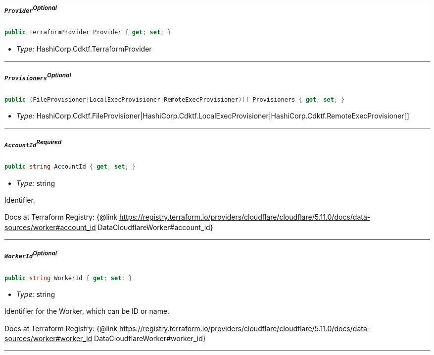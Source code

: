 
##### `Provider`<sup>Optional</sup> <a name="Provider" id="@cdktf/provider-cloudflare.dataCloudflareWorker.DataCloudflareWorkerConfig.property.provider"></a>

```csharp
public TerraformProvider Provider { get; set; }
```

- *Type:* HashiCorp.Cdktf.TerraformProvider

---

##### `Provisioners`<sup>Optional</sup> <a name="Provisioners" id="@cdktf/provider-cloudflare.dataCloudflareWorker.DataCloudflareWorkerConfig.property.provisioners"></a>

```csharp
public (FileProvisioner|LocalExecProvisioner|RemoteExecProvisioner)[] Provisioners { get; set; }
```

- *Type:* HashiCorp.Cdktf.FileProvisioner|HashiCorp.Cdktf.LocalExecProvisioner|HashiCorp.Cdktf.RemoteExecProvisioner[]

---

##### `AccountId`<sup>Required</sup> <a name="AccountId" id="@cdktf/provider-cloudflare.dataCloudflareWorker.DataCloudflareWorkerConfig.property.accountId"></a>

```csharp
public string AccountId { get; set; }
```

- *Type:* string

Identifier.

Docs at Terraform Registry: {@link https://registry.terraform.io/providers/cloudflare/cloudflare/5.11.0/docs/data-sources/worker#account_id DataCloudflareWorker#account_id}

---

##### `WorkerId`<sup>Optional</sup> <a name="WorkerId" id="@cdktf/provider-cloudflare.dataCloudflareWorker.DataCloudflareWorkerConfig.property.workerId"></a>

```csharp
public string WorkerId { get; set; }
```

- *Type:* string

Identifier for the Worker, which can be ID or name.

Docs at Terraform Registry: {@link https://registry.terraform.io/providers/cloudflare/cloudflare/5.11.0/docs/data-sources/worker#worker_id DataCloudflareWorker#worker_id}

---
